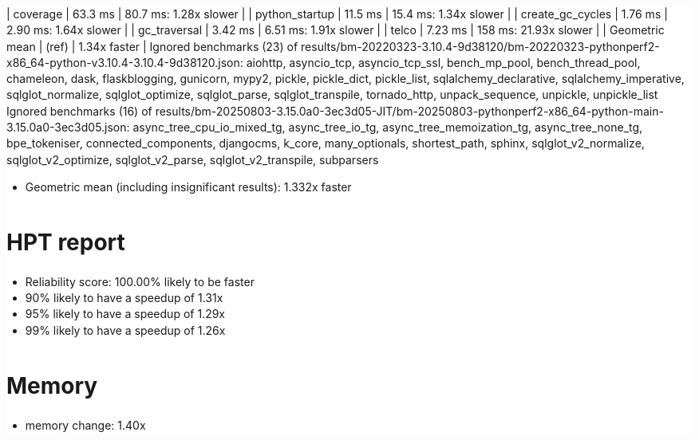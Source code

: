 | coverage                 | 63.3 ms                                                      | 80.7 ms: 1.28x slower                                       |
| python_startup           | 11.5 ms                                                      | 15.4 ms: 1.34x slower                                       |
| create_gc_cycles         | 1.76 ms                                                      | 2.90 ms: 1.64x slower                                       |
| gc_traversal             | 3.42 ms                                                      | 6.51 ms: 1.91x slower                                       |
| telco                    | 7.23 ms                                                      | 158 ms: 21.93x slower                                       |
| Geometric mean           | (ref)                                                        | 1.34x faster                                                |
Ignored benchmarks (23) of results/bm-20220323-3.10.4-9d38120/bm-20220323-pythonperf2-x86_64-python-v3.10.4-3.10.4-9d38120.json: aiohttp, asyncio_tcp, asyncio_tcp_ssl, bench_mp_pool, bench_thread_pool, chameleon, dask, flaskblogging, gunicorn, mypy2, pickle, pickle_dict, pickle_list, sqlalchemy_declarative, sqlalchemy_imperative, sqlglot_normalize, sqlglot_optimize, sqlglot_parse, sqlglot_transpile, tornado_http, unpack_sequence, unpickle, unpickle_list
Ignored benchmarks (16) of results/bm-20250803-3.15.0a0-3ec3d05-JIT/bm-20250803-pythonperf2-x86_64-python-main-3.15.0a0-3ec3d05.json: async_tree_cpu_io_mixed_tg, async_tree_io_tg, async_tree_memoization_tg, async_tree_none_tg, bpe_tokeniser, connected_components, djangocms, k_core, many_optionals, shortest_path, sphinx, sqlglot_v2_normalize, sqlglot_v2_optimize, sqlglot_v2_parse, sqlglot_v2_transpile, subparsers

- Geometric mean (including insignificant results): 1.332x faster

# HPT report

- Reliability score: 100.00% likely to be faster
- 90% likely to have a speedup of 1.31x
- 95% likely to have a speedup of 1.29x
- 99% likely to have a speedup of 1.26x

# Memory
- memory change: 1.40x